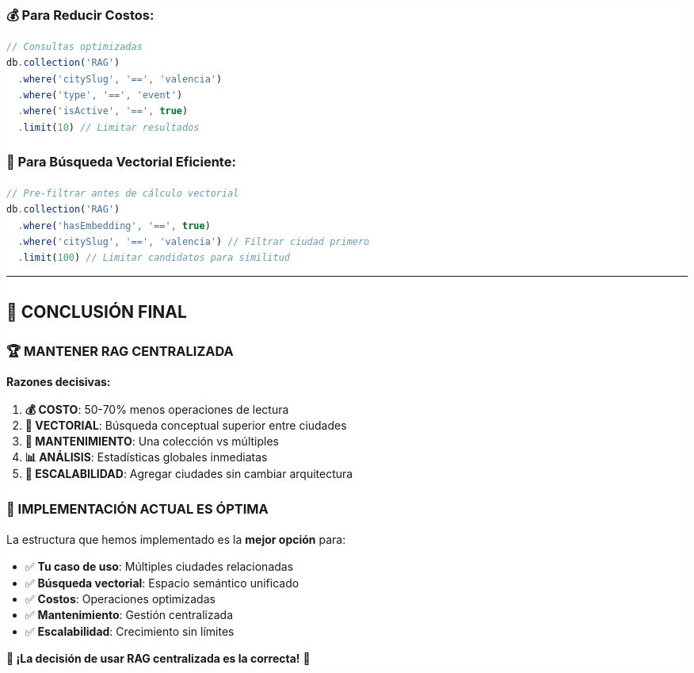 ### **💰 Para Reducir Costos:**
```javascript
// Consultas optimizadas
db.collection('RAG')
  .where('citySlug', '==', 'valencia')
  .where('type', '==', 'event')
  .where('isActive', '==', true)
  .limit(10) // Limitar resultados
```

### **🧠 Para Búsqueda Vectorial Eficiente:**
```javascript
// Pre-filtrar antes de cálculo vectorial
db.collection('RAG')
  .where('hasEmbedding', '==', true)
  .where('citySlug', '==', 'valencia') // Filtrar ciudad primero
  .limit(100) // Limitar candidatos para similitud
```

---

## 🎊 CONCLUSIÓN FINAL

### **🏆 MANTENER RAG CENTRALIZADA**

**Razones decisivas:**

1. **💰 COSTO**: 50-70% menos operaciones de lectura
2. **🧠 VECTORIAL**: Búsqueda conceptual superior entre ciudades
3. **🔧 MANTENIMIENTO**: Una colección vs múltiples
4. **📊 ANÁLISIS**: Estadísticas globales inmediatas
5. **🚀 ESCALABILIDAD**: Agregar ciudades sin cambiar arquitectura

### **🎯 IMPLEMENTACIÓN ACTUAL ES ÓPTIMA**

La estructura que hemos implementado es la **mejor opción** para:
- ✅ **Tu caso de uso**: Múltiples ciudades relacionadas
- ✅ **Búsqueda vectorial**: Espacio semántico unificado
- ✅ **Costos**: Operaciones optimizadas
- ✅ **Mantenimiento**: Gestión centralizada
- ✅ **Escalabilidad**: Crecimiento sin límites

**🎊 ¡La decisión de usar RAG centralizada es la correcta!** 🚀

